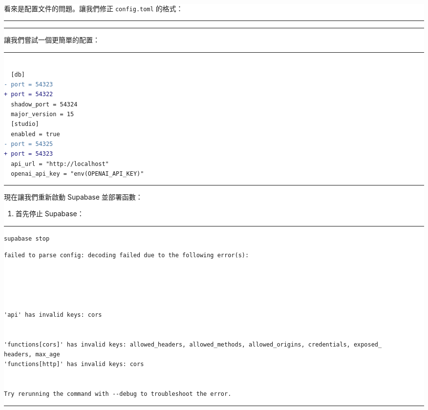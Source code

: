 
看來是配置文件的問題。讓我們修正 `config.toml` 的格式：

---



---

讓我們嘗試一個更簡單的配置：

---

```diff
  
  [db]
- port = 54323
+ port = 54322
  shadow_port = 54324
  major_version = 15
  [studio]
  enabled = true
- port = 54325
+ port = 54323
  api_url = "http://localhost"
  openai_api_key = "env(OPENAI_API_KEY)"
```

---

現在讓我們重新啟動 Supabase 並部署函數：

1. 首先停止 Supabase：

---

```bash
supabase stop
```

```
failed to parse config: decoding failed due to the following error(s):





'api' has invalid keys: cors


'functions[cors]' has invalid keys: allowed_headers, allowed_methods, allowed_origins, credentials, exposed_
headers, max_age
'functions[http]' has invalid keys: cors


Try rerunning the command with --debug to troubleshoot the error.

```

---